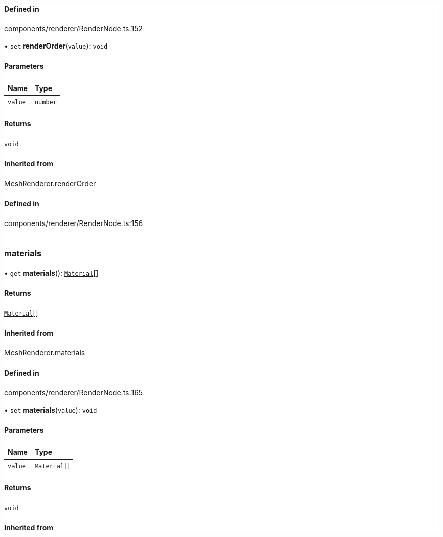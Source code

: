 #### Defined in

components/renderer/RenderNode.ts:152

• `set` **renderOrder**(`value`): `void`

#### Parameters

| Name | Type |
| :------ | :------ |
| `value` | `number` |

#### Returns

`void`

#### Inherited from

MeshRenderer.renderOrder

#### Defined in

components/renderer/RenderNode.ts:156

___

### materials

• `get` **materials**(): [`Material`](Material.md)[]

#### Returns

[`Material`](Material.md)[]

#### Inherited from

MeshRenderer.materials

#### Defined in

components/renderer/RenderNode.ts:165

• `set` **materials**(`value`): `void`

#### Parameters

| Name | Type |
| :------ | :------ |
| `value` | [`Material`](Material.md)[] |

#### Returns

`void`

#### Inherited from
